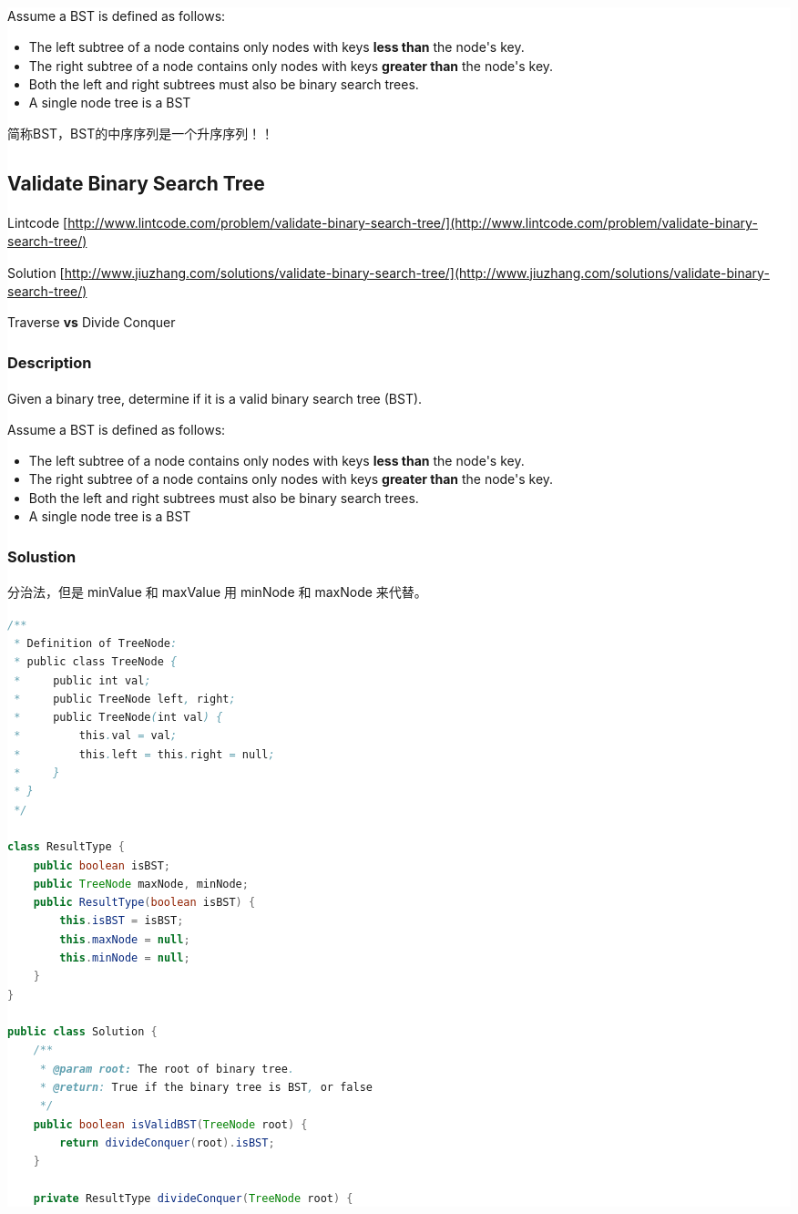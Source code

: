 Assume a BST is defined as follows:

- The left subtree of a node contains only nodes with keys **less than** the node's key.
- The right subtree of a node contains only nodes with keys **greater than** the node's key.
- Both the left and right subtrees must also be binary search trees.
- A single node tree is a BST

简称BST，BST的中序序列是一个升序序列！！

## Validate Binary Search Tree

Lintcode [http://www.lintcode.com/problem/validate-binary-search-tree/](http://www.lintcode.com/problem/validate-binary-search-tree/)

Solution [http://www.jiuzhang.com/solutions/validate-binary-search-tree/](http://www.jiuzhang.com/solutions/validate-binary-search-tree/)

Traverse **vs** Divide Conquer

### Description

Given a binary tree, determine if it is a valid binary search tree (BST).

Assume a BST is defined as follows:

- The left subtree of a node contains only nodes with keys **less than** the node's key.
- The right subtree of a node contains only nodes with keys **greater than** the node's key.
- Both the left and right subtrees must also be binary search trees.
- A single node tree is a BST

### Solustion

分治法，但是 minValue 和 maxValue 用 minNode 和 maxNode 来代替。

```java
/**
 * Definition of TreeNode:
 * public class TreeNode {
 *     public int val;
 *     public TreeNode left, right;
 *     public TreeNode(int val) {
 *         this.val = val;
 *         this.left = this.right = null;
 *     }
 * }
 */

class ResultType {
    public boolean isBST;
    public TreeNode maxNode, minNode;
    public ResultType(boolean isBST) {
        this.isBST = isBST;
        this.maxNode = null;
        this.minNode = null;
    }
}

public class Solution {
    /**
     * @param root: The root of binary tree.
     * @return: True if the binary tree is BST, or false
     */
    public boolean isValidBST(TreeNode root) {
        return divideConquer(root).isBST;
    }
    
    private ResultType divideConquer(TreeNode root) {
```